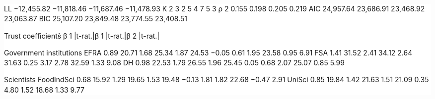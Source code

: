 LL 
−12,455.82 
−11,818.46 
−11,687.46 
−11,478.93 
K 
2 3 
2 5 
4 7 
5 3 
ρ 2 
0.155 
0.198 
0.205 
0.219 
AIC 
24,957.64 
23,686.91 
23,468.92 
23,063.87 
BIC 
25,107.20 
23,849.48 
23,774.55 
23,408.51 

Trust coefficientŝ 
β 1 |t-rat.|β 1 |t-rat.|β 2 
|t-rat.| 

Government institutions 
EFRA 
0.89 20.71 1.68 25.34 1.87 24.53 −0.05 
0.61 1.95 23.58 
0.95 
6.91 
FSA 
1.41 31.52 2.41 34.12 2.64 31.63 
0.25 
3.17 2.78 32.59 
1.33 
9.08 
DH 
0.98 22.53 1.79 26.55 1.96 25.45 
0.05 
0.68 2.07 25.07 
0.85 
5.99 

Scientists 
FoodIndSci 
0.68 15.92 1.29 19.65 1.53 19.48 −0.13 
1.81 1.82 22.68 −0.47 
2.91 
UniSci 
0.85 19.84 1.42 21.63 1.51 21.09 
0.35 
4.80 1.52 18.68 
1.33 
9.77 
